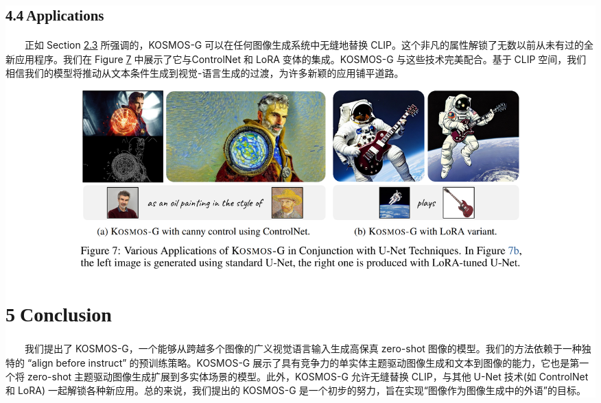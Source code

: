 ## <font face="Times New Roman">4.4 Applications</font>

&emsp;&emsp;正如 Section [2.3]() 所强调的，KOSMOS-G 可以在任何图像生成系统中无缝地替换 CLIP。这个非凡的属性解锁了无数以前从未有过的全新应用程序。我们在 Figure [7](#figure_7) 中展示了它与ControlNet 和 LoRA 变体的集成。KOSMOS-G 与这些技术完美配合。基于 CLIP 空间，我们相信我们的模型将推动从文本条件生成到视觉-语言生成的过渡，为许多新颖的应用铺平道路。

<div class="columns is-centered" id="figure_7">
<center><img src="figure_7.png" width="75%"></center>
</div>

# <font face="Times New Roman">5 Conclusion</font>

&emsp;&emsp;我们提出了 KOSMOS-G，一个能够从跨越多个图像的广义视觉语言输入生成高保真 zero-shot 图像的模型。我们的方法依赖于一种独特的 “align before instruct” 的预训练策略。KOSMOS-G 展示了具有竞争力的单实体主题驱动图像生成和文本到图像的能力，它也是第一个将 zero-shot 主题驱动图像生成扩展到多实体场景的模型。此外，KOSMOS-G 允许无缝替换 CLIP，与其他 U-Net 技术(如 ControlNet 和 LoRA) 一起解锁各种新应用。总的来说，我们提出的 KOSMOS-G 是一个初步的努力，旨在实现“图像作为图像生成中的外语”的目标。
